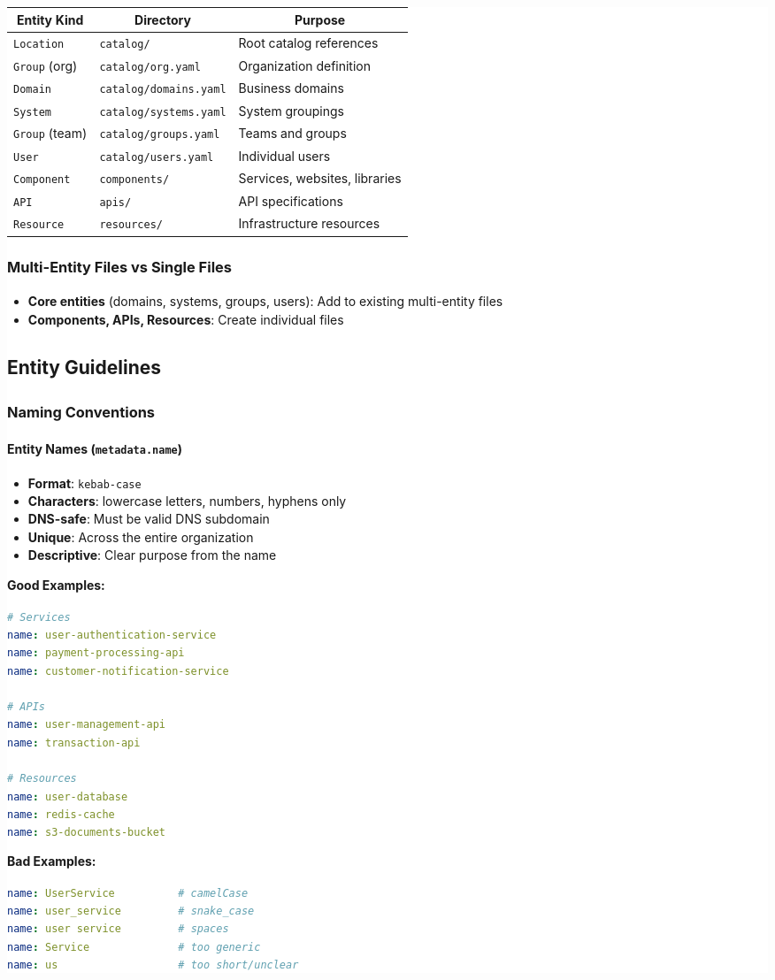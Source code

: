 | Entity Kind | Directory | Purpose |
|-------------|-----------|---------|
| `Location` | `catalog/` | Root catalog references |
| `Group` (org) | `catalog/org.yaml` | Organization definition |
| `Domain` | `catalog/domains.yaml` | Business domains |
| `System` | `catalog/systems.yaml` | System groupings |
| `Group` (team) | `catalog/groups.yaml` | Teams and groups |
| `User` | `catalog/users.yaml` | Individual users |
| `Component` | `components/` | Services, websites, libraries |
| `API` | `apis/` | API specifications |
| `Resource` | `resources/` | Infrastructure resources |

### Multi-Entity Files vs Single Files
- **Core entities** (domains, systems, groups, users): Add to existing multi-entity files
- **Components, APIs, Resources**: Create individual files

## Entity Guidelines

### Naming Conventions

#### Entity Names (`metadata.name`)
- **Format**: `kebab-case`
- **Characters**: lowercase letters, numbers, hyphens only
- **DNS-safe**: Must be valid DNS subdomain
- **Unique**: Across the entire organization
- **Descriptive**: Clear purpose from the name

**Good Examples:**
```yaml
# Services
name: user-authentication-service
name: payment-processing-api
name: customer-notification-service

# APIs
name: user-management-api
name: transaction-api

# Resources
name: user-database
name: redis-cache
name: s3-documents-bucket
```

**Bad Examples:**
```yaml
name: UserService          # camelCase
name: user_service         # snake_case
name: user service         # spaces
name: Service              # too generic
name: us                   # too short/unclear
```
